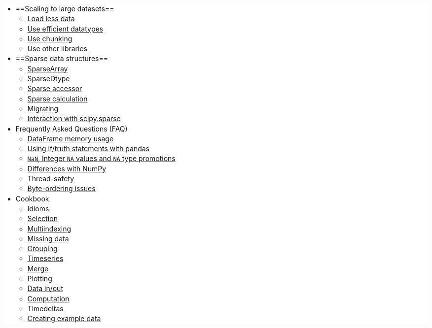 - ==Scaling to large datasets==
  - [Load less data](https://pandas.pydata.org/docs/user_guide/scale.html#load-less-data)
  - [Use efficient datatypes](https://pandas.pydata.org/docs/user_guide/scale.html#use-efficient-datatypes)
  - [Use chunking](https://pandas.pydata.org/docs/user_guide/scale.html#use-chunking)
  - [Use other libraries](https://pandas.pydata.org/docs/user_guide/scale.html#use-other-libraries)
- ==Sparse data structures==
  - [SparseArray](https://pandas.pydata.org/docs/user_guide/sparse.html#sparsearray)
  - [SparseDtype](https://pandas.pydata.org/docs/user_guide/sparse.html#sparsedtype)
  - [Sparse accessor](https://pandas.pydata.org/docs/user_guide/sparse.html#sparse-accessor)
  - [Sparse calculation](https://pandas.pydata.org/docs/user_guide/sparse.html#sparse-calculation)
  - [Migrating](https://pandas.pydata.org/docs/user_guide/sparse.html#migrating)
  - [Interaction with scipy.sparse](https://pandas.pydata.org/docs/user_guide/sparse.html#interaction-with-scipy-sparse)
- Frequently Asked Questions (FAQ)
  - [DataFrame memory usage](https://pandas.pydata.org/docs/user_guide/gotchas.html#dataframe-memory-usage)
  - [Using if/truth statements with pandas](https://pandas.pydata.org/docs/user_guide/gotchas.html#using-if-truth-statements-with-pandas)
  - [`NaN`, Integer `NA` values and `NA` type promotions](https://pandas.pydata.org/docs/user_guide/gotchas.html#nan-integer-na-values-and-na-type-promotions)
  - [Differences with NumPy](https://pandas.pydata.org/docs/user_guide/gotchas.html#differences-with-numpy)
  - [Thread-safety](https://pandas.pydata.org/docs/user_guide/gotchas.html#thread-safety)
  - [Byte-ordering issues](https://pandas.pydata.org/docs/user_guide/gotchas.html#byte-ordering-issues)
- Cookbook
  - [Idioms](https://pandas.pydata.org/docs/user_guide/cookbook.html#idioms)
  - [Selection](https://pandas.pydata.org/docs/user_guide/cookbook.html#selection)
  - [Multiindexing](https://pandas.pydata.org/docs/user_guide/cookbook.html#multiindexing)
  - [Missing data](https://pandas.pydata.org/docs/user_guide/cookbook.html#missing-data)
  - [Grouping](https://pandas.pydata.org/docs/user_guide/cookbook.html#grouping)
  - [Timeseries](https://pandas.pydata.org/docs/user_guide/cookbook.html#timeseries)
  - [Merge](https://pandas.pydata.org/docs/user_guide/cookbook.html#merge)
  - [Plotting](https://pandas.pydata.org/docs/user_guide/cookbook.html#plotting)
  - [Data in/out](https://pandas.pydata.org/docs/user_guide/cookbook.html#data-in-out)
  - [Computation](https://pandas.pydata.org/docs/user_guide/cookbook.html#computation)
  - [Timedeltas](https://pandas.pydata.org/docs/user_guide/cookbook.html#timedeltas)
  - [Creating example data](https://pandas.pydata.org/docs/user_guide/cookbook.html#creating-example-data)